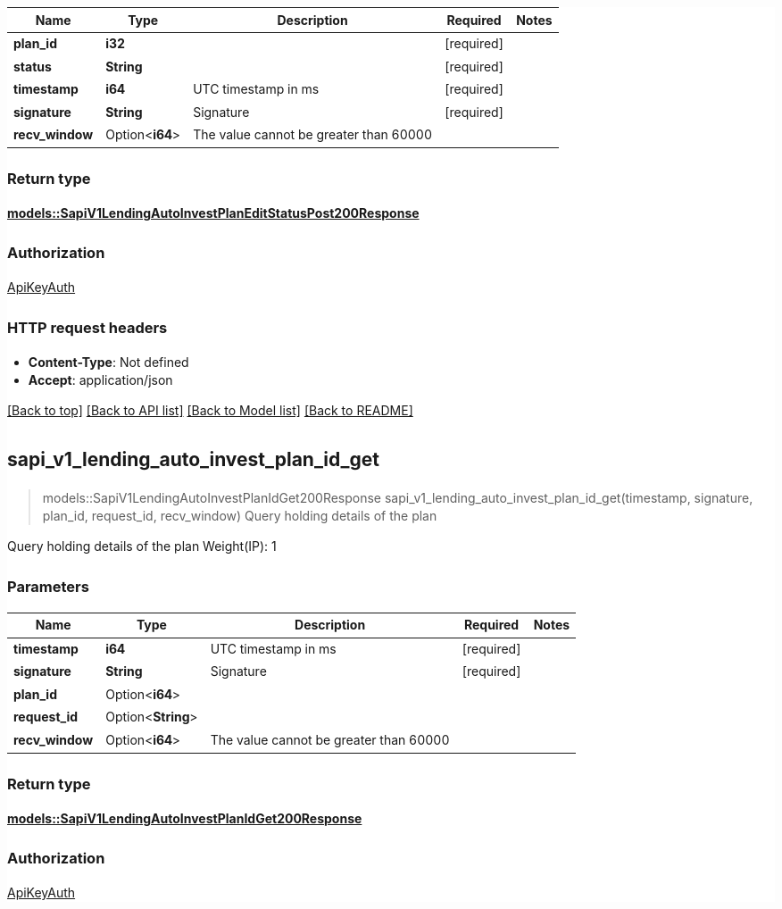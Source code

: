 
Name | Type | Description  | Required | Notes
------------- | ------------- | ------------- | ------------- | -------------
**plan_id** | **i32** |  | [required] |
**status** | **String** |  | [required] |
**timestamp** | **i64** | UTC timestamp in ms | [required] |
**signature** | **String** | Signature | [required] |
**recv_window** | Option<**i64**> | The value cannot be greater than 60000 |  |

### Return type

[**models::SapiV1LendingAutoInvestPlanEditStatusPost200Response**](_sapi_v1_lending_auto_invest_plan_edit_status_post_200_response.md)

### Authorization

[ApiKeyAuth](../README.md#ApiKeyAuth)

### HTTP request headers

- **Content-Type**: Not defined
- **Accept**: application/json

[[Back to top]](#) [[Back to API list]](../README.md#documentation-for-api-endpoints) [[Back to Model list]](../README.md#documentation-for-models) [[Back to README]](../README.md)


## sapi_v1_lending_auto_invest_plan_id_get

> models::SapiV1LendingAutoInvestPlanIdGet200Response sapi_v1_lending_auto_invest_plan_id_get(timestamp, signature, plan_id, request_id, recv_window)
Query holding details of the plan

Query holding details of the plan  Weight(IP): 1

### Parameters


Name | Type | Description  | Required | Notes
------------- | ------------- | ------------- | ------------- | -------------
**timestamp** | **i64** | UTC timestamp in ms | [required] |
**signature** | **String** | Signature | [required] |
**plan_id** | Option<**i64**> |  |  |
**request_id** | Option<**String**> |  |  |
**recv_window** | Option<**i64**> | The value cannot be greater than 60000 |  |

### Return type

[**models::SapiV1LendingAutoInvestPlanIdGet200Response**](_sapi_v1_lending_auto_invest_plan_id_get_200_response.md)

### Authorization

[ApiKeyAuth](../README.md#ApiKeyAuth)
